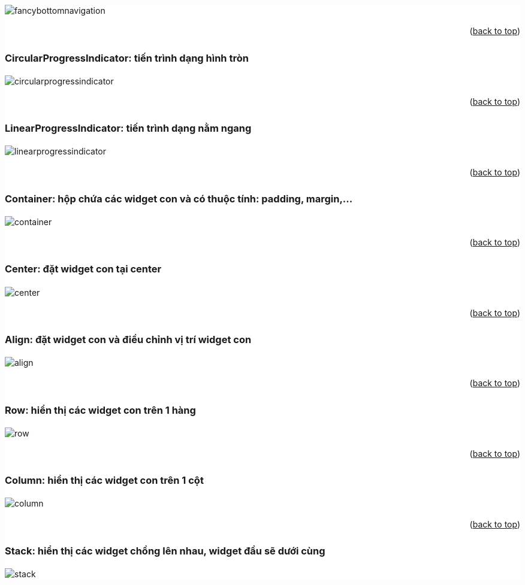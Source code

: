 <img src="/technical-react/img/fancybottomnavigation.png" alt="fancybottomnavigation" />

<p align="right">(<a href="#readme-top">back to top</a>)</p>

### CircularProgressIndicator: tiến trình dạng hình tròn

<img src="/technical-react/img/circularprogressindicator.png" alt="circularprogressindicator" />

<p align="right">(<a href="#readme-top">back to top</a>)</p>

### LinearProgressIndicator: tiến trình dạng nằm ngang

<img src="/technical-react/img/linearprogressindicator.png" alt="linearprogressindicator" />

<p align="right">(<a href="#readme-top">back to top</a>)</p>

### Container: hộp chứa các widget con và có thuộc tính: padding, margin,...

<img src="/technical-react/img/container.png" alt="container" />

<p align="right">(<a href="#readme-top">back to top</a>)</p>

### Center: đặt widget con tại center

<img src="/technical-react/img/center.png" alt="center" />

<p align="right">(<a href="#readme-top">back to top</a>)</p>

### Align: đặt widget con và điều chỉnh vị trí widget con

<img src="/technical-react/img/align.png" alt="align" />

<p align="right">(<a href="#readme-top">back to top</a>)</p>

### Row: hiển thị các widget con trên 1 hàng

<img src="/technical-react/img/row.png" alt="row" />

<p align="right">(<a href="#readme-top">back to top</a>)</p>

### Column: hiển thị các widget con trên 1 cột

<img src="/technical-react/img/column.png" alt="column" />

<p align="right">(<a href="#readme-top">back to top</a>)</p>

### Stack: hiển thị các widget chồng lên nhau, widget đầu sẽ dưới cùng

<img src="/technical-react/img/stack.png" alt="stack" />
